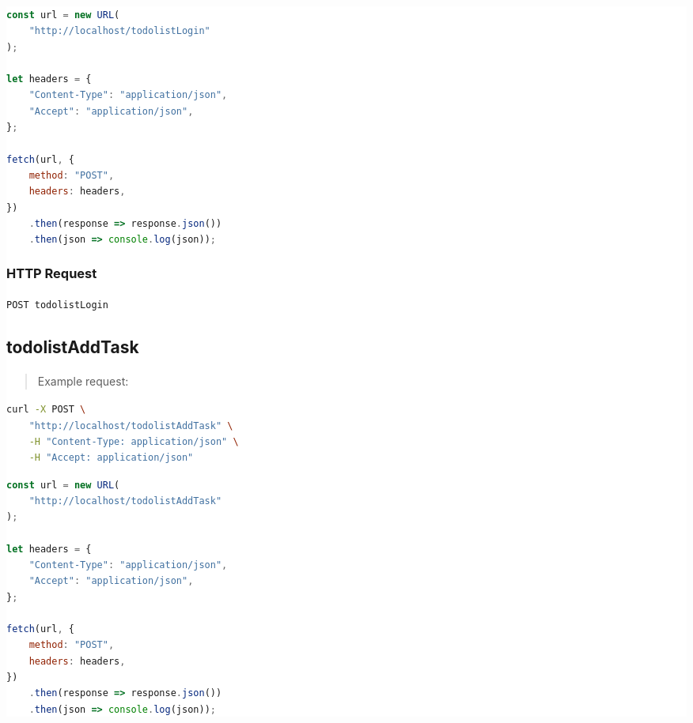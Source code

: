 ```javascript
const url = new URL(
    "http://localhost/todolistLogin"
);

let headers = {
    "Content-Type": "application/json",
    "Accept": "application/json",
};

fetch(url, {
    method: "POST",
    headers: headers,
})
    .then(response => response.json())
    .then(json => console.log(json));
```



### HTTP Request
`POST todolistLogin`





## todolistAddTask
> Example request:

```bash
curl -X POST \
    "http://localhost/todolistAddTask" \
    -H "Content-Type: application/json" \
    -H "Accept: application/json"
```

```javascript
const url = new URL(
    "http://localhost/todolistAddTask"
);

let headers = {
    "Content-Type": "application/json",
    "Accept": "application/json",
};

fetch(url, {
    method: "POST",
    headers: headers,
})
    .then(response => response.json())
    .then(json => console.log(json));
```
